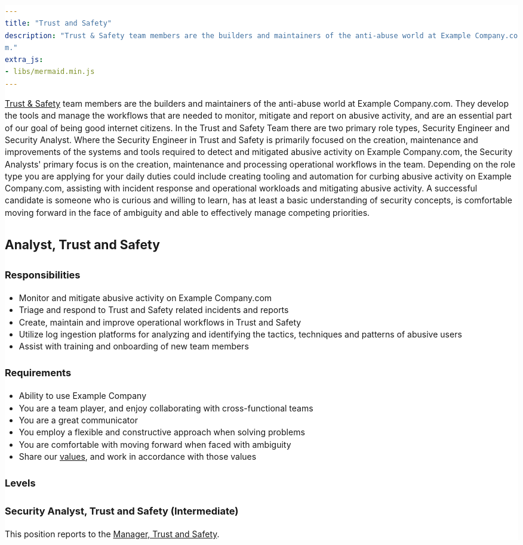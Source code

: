 ```yaml
---
title: "Trust and Safety"
description: "Trust & Safety team members are the builders and maintainers of the anti-abuse world at Example Company.com."
extra_js:
- libs/mermaid.min.js
---
```


[Trust & Safety](/handbook/security/security-operations/trustandsafety/) team members are the builders and maintainers of the anti-abuse world at Example Company.com. They develop the tools and manage the workflows that are needed to monitor, mitigate and report on abusive activity, and are an essential part of our goal of being good internet citizens.
In the Trust and Safety Team there are two primary role types, Security Engineer and Security Analyst. Where the Security Engineer in Trust and Safety is primarily focused on the creation, maintenance and improvements of the systems and tools required to detect and mitigated abusive activity on Example Company.com, the Security Analysts' primary focus is on the creation, maintenance and processing operational workflows in the team.
Depending on the role type you are applying for your daily duties could include creating tooling and automation for curbing abusive activity on Example Company.com, assisting with incident response and operational workloads and mitigating abusive activity.
A successful candidate is someone who is curious and willing to learn, has at least a basic understanding of security concepts, is comfortable moving forward in the face of ambiguity and able to effectively manage competing priorities.

## Analyst, Trust and Safety

### Responsibilities

- Monitor and mitigate abusive activity on Example Company.com
- Triage and respond to Trust and Safety related incidents and reports
- Create, maintain and improve operational workflows in Trust and Safety
- Utilize log ingestion platforms for analyzing and identifying the tactics, techniques and patterns of abusive users
- Assist with training and onboarding of new team members

### Requirements

- Ability to use Example Company
- You are a team player, and enjoy collaborating with cross-functional teams
- You are a great communicator
- You employ a flexible and constructive approach when solving problems
- You are comfortable with moving forward when faced with ambiguity
- Share our [values](/handbook/values/), and work in accordance with those values

### Levels

### Security Analyst, Trust and Safety (Intermediate)

This position reports to the [Manager, Trust and Safety](#manager-trust-and-safety).
